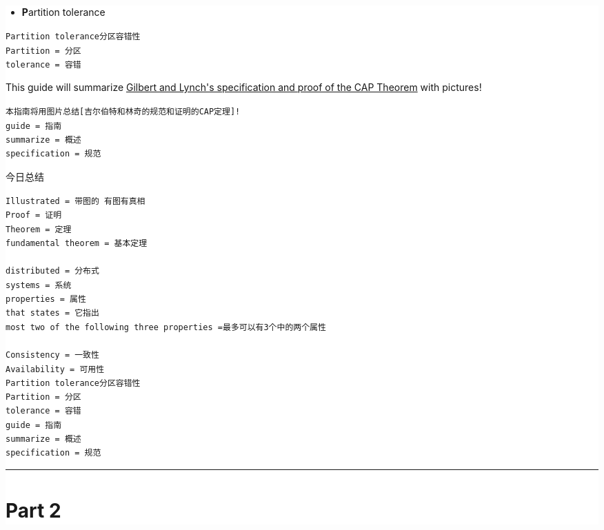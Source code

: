 
- **P**artition tolerance

```
Partition tolerance分区容错性
Partition = 分区
tolerance = 容错
```



This guide will summarize [Gilbert and Lynch's specification and proof of the CAP Theorem](http://lpd.epfl.ch/sgilbert/pubs/BrewersConjecture-SigAct.pdf) with pictures!

```
本指南将用图片总结[吉尔伯特和林奇的规范和证明的CAP定理]!
guide = 指南
summarize = 概述
specification = 规范
```



今日总结

```
Illustrated = 带图的 有图有真相
Proof = 证明
Theorem = 定理
fundamental theorem = 基本定理

distributed = 分布式
systems = 系统 
properties = 属性
that states = 它指出
most two of the following three properties =最多可以有3个中的两个属性

Consistency = 一致性
Availability = 可用性
Partition tolerance分区容错性
Partition = 分区
tolerance = 容错
guide = 指南
summarize = 概述
specification = 规范
```





---







# Part 2
